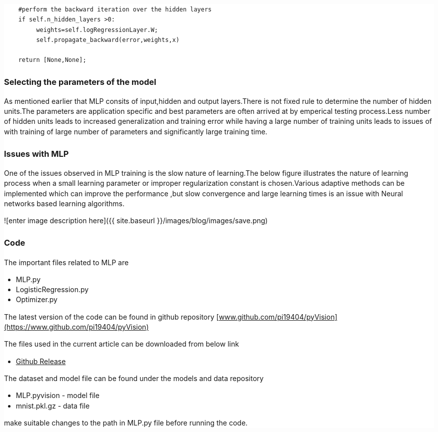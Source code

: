         #perform the backward iteration over the hidden layers
        if self.n_hidden_layers >0:   
             weights=self.logRegressionLayer.W;
             self.propagate_backward(error,weights,x)
             
        return [None,None];                        
</pre>


### Selecting the parameters of the model
As mentioned earlier that MLP consits of input,hidden and output layers.There is not fixed rule to determine the number of hidden units.The parameters are application specific and best parameters are often arrived at by emperical testing process.Less number of hidden units leads to increased generalization and training error while having a large number of training units leads to issues of with training of large number of parameters and significantly large training time.

### Issues with MLP
One of the issues observed in MLP training is the slow nature of learning.The below figure illustrates the nature of learning process when a small learning parameter or improper regularization constant is chosen.Various adaptive methods can be implemented which can improve the performance ,but slow convergence and large learning times is an issue with Neural networks based learning algorithms.

![enter image description here]({{ site.baseurl }}/images/blog/images/save.png)

### Code
The important files related to MLP are

 - MLP.py
 - LogisticRegression.py
 -  Optimizer.py
 
 The latest version of the code can be found in github repository [www.github.com/pi19404/pyVision](https://www.github.com/pi19404/pyVision)
 
The files used in the current article can be downloaded from below link
 - [Github Release](https://github.com/pi19404/pyVision/archive/pyVision_alpha0.002.zip)

The dataset and model file can be found under the models and data repository

 - MLP.pyvision - model file
 - mnist.pkl.gz - data file
 
 make suitable changes to the path in MLP.py file before running the code.



